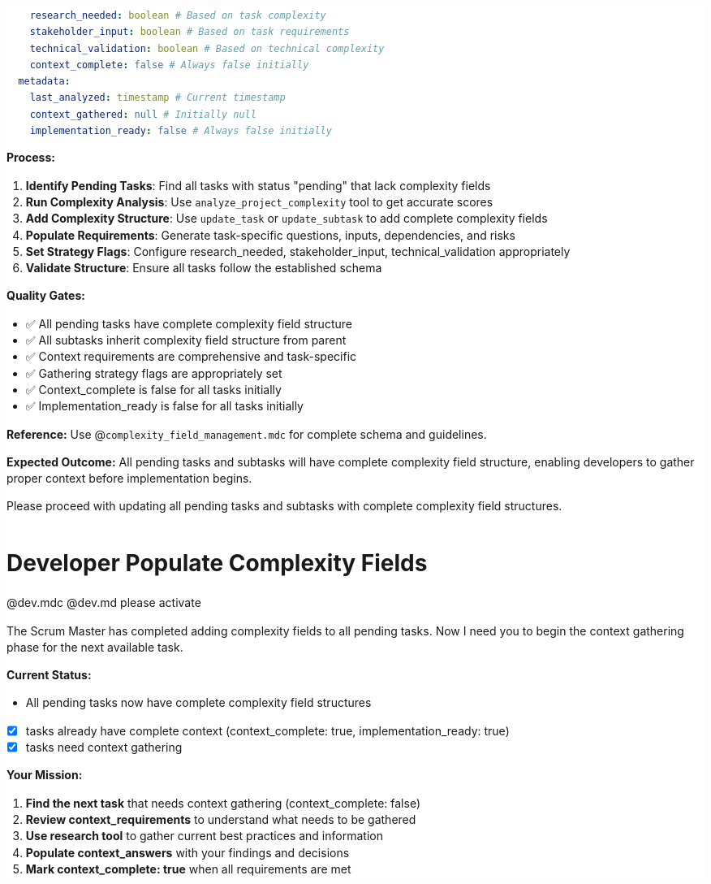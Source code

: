 ```yaml
    research_needed: boolean # Based on task complexity
    stakeholder_input: boolean # Based on task requirements
    technical_validation: boolean # Based on technical complexity
    context_complete: false # Always false initially
  metadata:
    last_analyzed: timestamp # Current timestamp
    context_gathered: null # Initially null
    implementation_ready: false # Always false initially
```

**Process:**
1. **Identify Pending Tasks**: Find all tasks with status "pending" that lack complexity fields
2. **Run Complexity Analysis**: Use `analyze_project_complexity` tool to get accurate scores
3. **Add Complexity Structure**: Use `update_task` or `update_subtask` to add complete complexity fields
4. **Populate Requirements**: Generate task-specific questions, inputs, dependencies, and risks
5. **Set Strategy Flags**: Configure research_needed, stakeholder_input, technical_validation appropriately
6. **Validate Structure**: Ensure all tasks follow the established schema

**Quality Gates:**
- ✅ All pending tasks have complete complexity field structure
- ✅ All subtasks inherit complexity field structure from parent
- ✅ Context requirements are comprehensive and task-specific
- ✅ Gathering strategy flags are appropriately set
- ✅ Context_complete is false for all tasks initially
- ✅ Implementation_ready is false for all tasks initially

**Reference:** Use @`complexity_field_management.mdc` for complete schema and guidelines.

**Expected Outcome:**
All pending tasks and subtasks will have complete complexity field structure, enabling developers to gather proper context before implementation begins.

Please proceed with updating all pending tasks and subtasks with complete complexity field structures.

# Developer Populate Complexity Fields
@dev.mdc @dev.md please activate

The Scrum Master has completed adding complexity fields to all pending tasks. Now I need you to begin the context gathering phase for the next available task.

**Current Status:**
- All pending tasks now have complete complexity field structures
- [X] tasks already have complete context (context_complete: true, implementation_ready: true)
- [X] tasks need context gathering

**Your Mission:**
1. **Find the next task** that needs context gathering (context_complete: false)
2. **Review context_requirements** to understand what needs to be gathered
3. **Use research tool** to gather current best practices and information
4. **Populate context_answers** with your findings and decisions
5. **Mark context_complete: true** when all requirements are met
